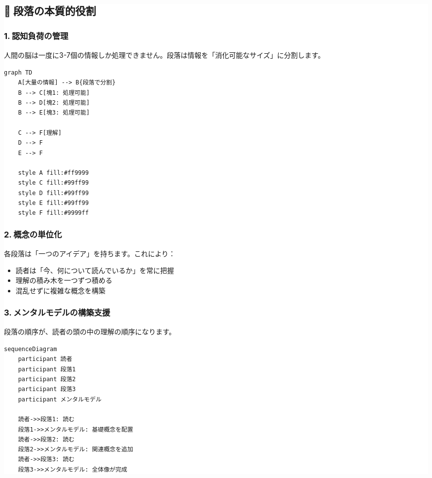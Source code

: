 ```mermaid
```

## 🔧 段落の本質的役割

### 1. 認知負荷の管理

人間の脳は一度に3-7個の情報しか処理できません。段落は情報を「消化可能なサイズ」に分割します。

```mermaid
graph TD
    A[大量の情報] --> B{段落で分割}
    B --> C[塊1: 処理可能]
    B --> D[塊2: 処理可能]
    B --> E[塊3: 処理可能]
    
    C --> F[理解]
    D --> F
    E --> F
    
    style A fill:#ff9999
    style C fill:#99ff99
    style D fill:#99ff99
    style E fill:#99ff99
    style F fill:#9999ff
```

### 2. 概念の単位化

各段落は「一つのアイデア」を持ちます。これにより：
- 読者は「今、何について読んでいるか」を常に把握
- 理解の積み木を一つずつ積める
- 混乱せずに複雑な概念を構築

### 3. メンタルモデルの構築支援

段落の順序が、読者の頭の中の理解の順序になります。

```mermaid
sequenceDiagram
    participant 読者
    participant 段落1
    participant 段落2
    participant 段落3
    participant メンタルモデル
    
    読者->>段落1: 読む
    段落1->>メンタルモデル: 基礎概念を配置
    読者->>段落2: 読む
    段落2->>メンタルモデル: 関連概念を追加
    読者->>段落3: 読む
    段落3->>メンタルモデル: 全体像が完成
```
